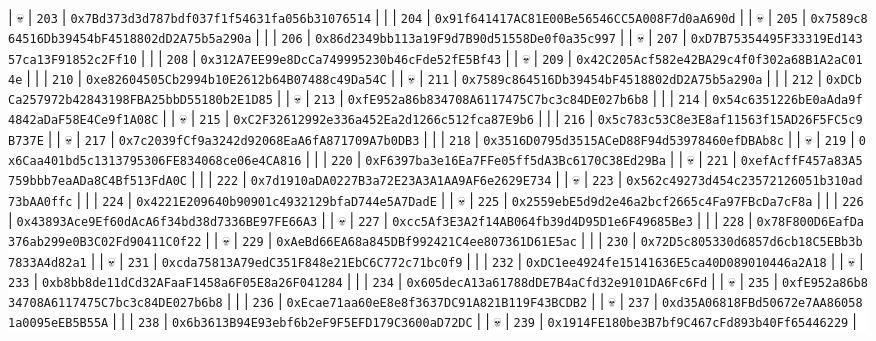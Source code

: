 | 💀 | `203` | `0x7Bd373d3d787bdf037f1f54631fa056b31076514` |
|  | `204` | `0x91f641417AC81E00Be56546CC5A008F7d0aA690d` |
| 💀 | `205` | `0x7589c864516Db39454bF4518802dD2A75b5a290a` |
|  | `206` | `0x86d2349bb113a19F9d7B90d51558De0f0a35c997` |
| 💀 | `207` | `0xD7B75354495F33319Ed14357ca13F91852c2Ff10` |
|  | `208` | `0x312A7EE99e8DcCa749995230b46cFde52fE5Bf43` |
| 💀 | `209` | `0x42C205Acf582e42BA29c4f0f302a68B1A2aC014e` |
|  | `210` | `0xe82604505Cb2994b10E2612b64B07488c49Da54C` |
| 💀 | `211` | `0x7589c864516Db39454bF4518802dD2A75b5a290a` |
|  | `212` | `0xDCbCa257972b42843198FBA25bbD55180b2E1D85` |
| 💀 | `213` | `0xfE952a86b834708A6117475C7bc3c84DE027b6b8` |
|  | `214` | `0x54c6351226bE0aAda9f4842aDaF58E4Ce9f1A08C` |
| 💀 | `215` | `0xC2F32612992e336a452Ea2d1266c512fca87E9b6` |
|  | `216` | `0x5c783c53C8e3E8af11563f15AD26F5FC5c9B737E` |
| 💀 | `217` | `0x7c2039fCf9a3242d92068EaA6fA871709A7b0DB3` |
|  | `218` | `0x3516D0795d3515ACeD88F94d53978460efDBAb8c` |
| 💀 | `219` | `0x6Caa401bd5c1313795306FE834068ce06e4CA816` |
|  | `220` | `0xF6397ba3e16Ea7FFe05ff5dA3Bc6170C38Ed29Ba` |
| 💀 | `221` | `0xefAcffF457a83A5759bbb7eaADa8C4Bf513FdA0C` |
|  | `222` | `0x7d1910aDA0227B3a72E23A3A1AA9AF6e2629E734` |
| 💀 | `223` | `0x562c49273d454c23572126051b310ad73bAA0ffc` |
|  | `224` | `0x4221E209640b90901c4932129bfaD744e5A7DadE` |
| 💀 | `225` | `0x2559ebE5d9d2e46a2bcf2665c4Fa97FBcDa7cF8a` |
|  | `226` | `0x43893Ace9Ef60dAcA6f34bd38d7336BE97FE66A3` |
| 💀 | `227` | `0xcc5Af3E3A2f14AB064fb39d4D95D1e6F49685Be3` |
|  | `228` | `0x78F800D6EafDa376ab299e0B3C02Fd90411C0f22` |
| 💀 | `229` | `0xAeBd66EA68a845DBf992421C4ee807361D61E5ac` |
|  | `230` | `0x72D5c805330d6857d6cb18C5EBb3b7833A4d82a1` |
| 💀 | `231` | `0xcda75813A79edC351F848e21EbC6C772c71bc0f9` |
|  | `232` | `0xDC1ee4924fe15141636E5ca40D089010446a2A18` |
| 💀 | `233` | `0xb8bb8de11dCd32AFaaF1458a6F05E8a26F041284` |
|  | `234` | `0x605decA13a61788dDE7B4aCfd32e9101DA6Fc6Fd` |
| 💀 | `235` | `0xfE952a86b834708A6117475C7bc3c84DE027b6b8` |
|  | `236` | `0xEcae71aa60eE8e8f3637DC91A821B119F43BCDB2` |
| 💀 | `237` | `0xd35A06818FBd50672e7AA860581a0095eEB5B55A` |
|  | `238` | `0x6b3613B94E93ebf6b2eF9F5EFD179C3600aD72DC` |
| 💀 | `239` | `0x1914FE180be3B7bf9C467cFd893b40Ff65446229` |